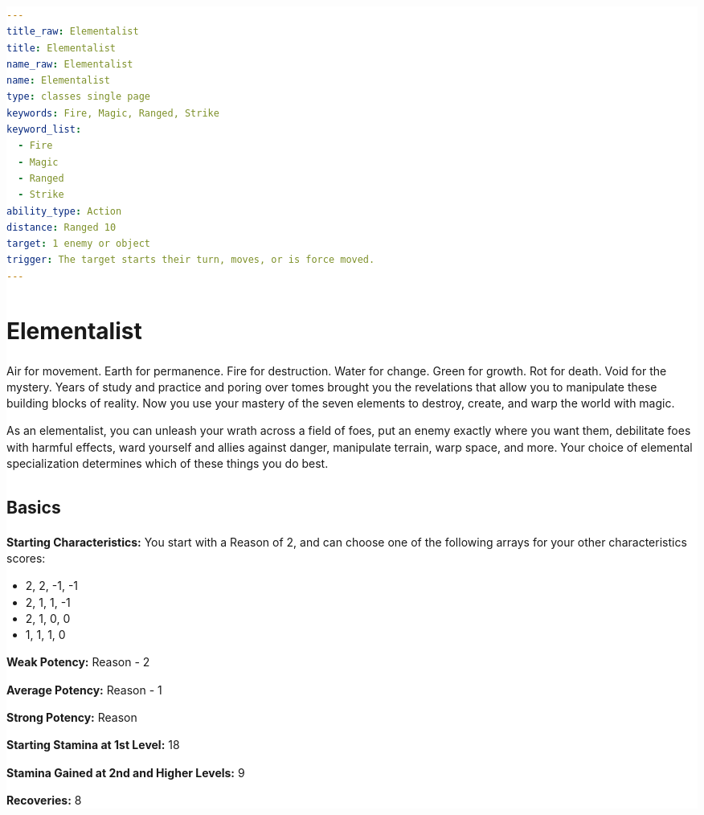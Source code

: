 ```yaml
---
title_raw: Elementalist
title: Elementalist
name_raw: Elementalist
name: Elementalist
type: classes single page
keywords: Fire, Magic, Ranged, Strike
keyword_list:
  - Fire
  - Magic
  - Ranged
  - Strike
ability_type: Action
distance: Ranged 10
target: 1 enemy or object
trigger: The target starts their turn, moves, or is force moved.
---
```


# Elementalist

Air for movement. Earth for permanence. Fire for destruction. Water for change. Green for growth. Rot for death. Void for the mystery. Years of study and practice and poring over tomes brought you the revelations that allow you to manipulate these building blocks of reality. Now you use your mastery of the seven elements to destroy, create, and warp the world with magic.

As an elementalist, you can unleash your wrath across a field of foes, put an enemy exactly where you want them, debilitate foes with harmful effects, ward yourself and allies against danger, manipulate terrain, warp space, and more. Your choice of elemental specialization determines which of these things you do best.

## Basics

**Starting Characteristics:** You start with a Reason of 2, and can choose one of the following arrays for your other characteristics scores:

- 2, 2, -1, -1
- 2, 1, 1, -1
- 2, 1, 0, 0
- 1, 1, 1, 0

**Weak Potency:** Reason - 2

**Average Potency:** Reason - 1

**Strong Potency:** Reason

**Starting Stamina at 1st Level:** 18

**Stamina Gained at 2nd and Higher Levels:** 9

**Recoveries:** 8
